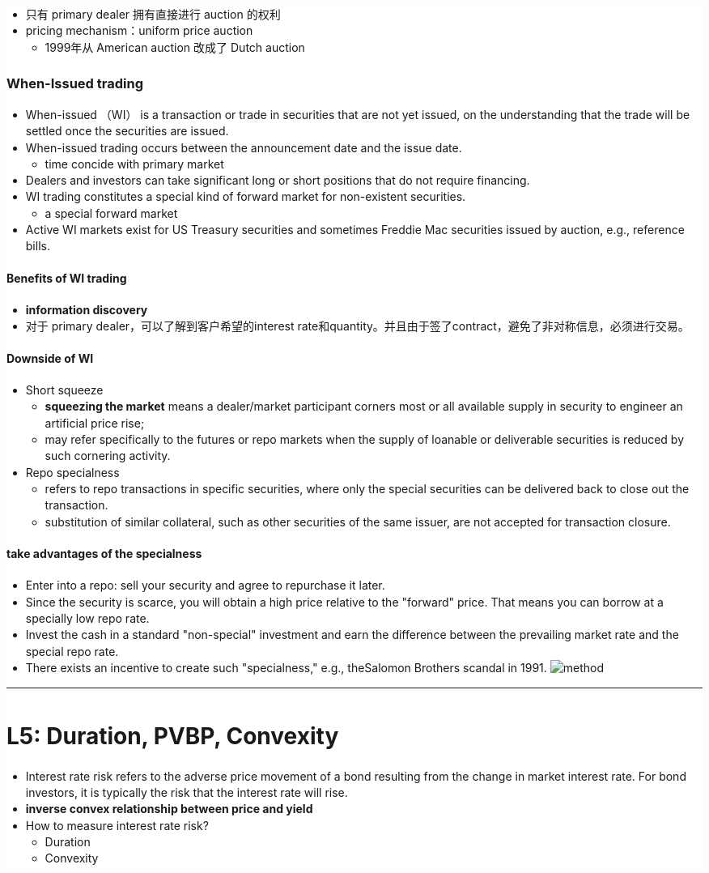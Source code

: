 * 只有 primary dealer 拥有直接进行 auction 的权利
* pricing mechanism：uniform price auction
	* 1999年从 American auction 改成了 Dutch auction


### When-Issued trading

* When-issued （WI） is a transaction or trade in securities that are not yet issued, on the understanding that the trade will be settled once the securities are issued.
* When-issued trading occurs between the announcement date and the issue date. 
	* time concide with primary market
* Dealers and investors can take significant long or short positions that do not require financing.
* WI trading constitutes a special kind of forward market for non-existent securities.
	* a special forward market
* Active WI markets exist for US Treasury securities and sometimes Freddie Mac securities issued by auction, e.g., reference bills.

#### Benefits of WI trading

* **information discovery**
* 对于 primary dealer，可以了解到客户希望的interest rate和quantity。并且由于签了contract，避免了非对称信息，必须进行交易。

#### Downside of WI

* Short squeeze
	* **squeezing the market** means a dealer/market participant corners most or all available supply in security to engineer an artificial price rise;
	* may refer specifically to the futures or repo markets when the supply of loanable or deliverable securities is reduced by such cornering activity.
* Repo specialness
	* refers to repo transactions in specific securities, where only the special securities can be delivered back to close out the transaction.
	* substitution of similar collateral, such as other securities of the same issuer, are not accepted for transaction closure.

#### take advantages of the specialness

* Enter into a repo: sell your security and agree to repurchase it later.
* Since the security is scarce, you will obtain a high price relative to the "forward" price. That means you can borrow at a specially low repo rate.
* Invest the cash in a standard "non-special" investment and earn the difference between the prevailing market rate and the special repo rate.
* There exists an incentive to create such "specialness," e.g., theSalomon Brothers scandal in 1991.
![method](https://cdn.jsdelivr.net/gh/ldvyyc/ImgBed/20230328163223.png)

---

# L5: Duration, PVBP, Convexity

* Interest rate risk refers to the adverse price movement of a bond resulting from the change in market interest rate. For bond investors, it is typically the risk that the interest rate will rise.
* **inverse convex relationship between price and yield**
* How to measure interest rate risk?
	* Duration
	* Convexity
